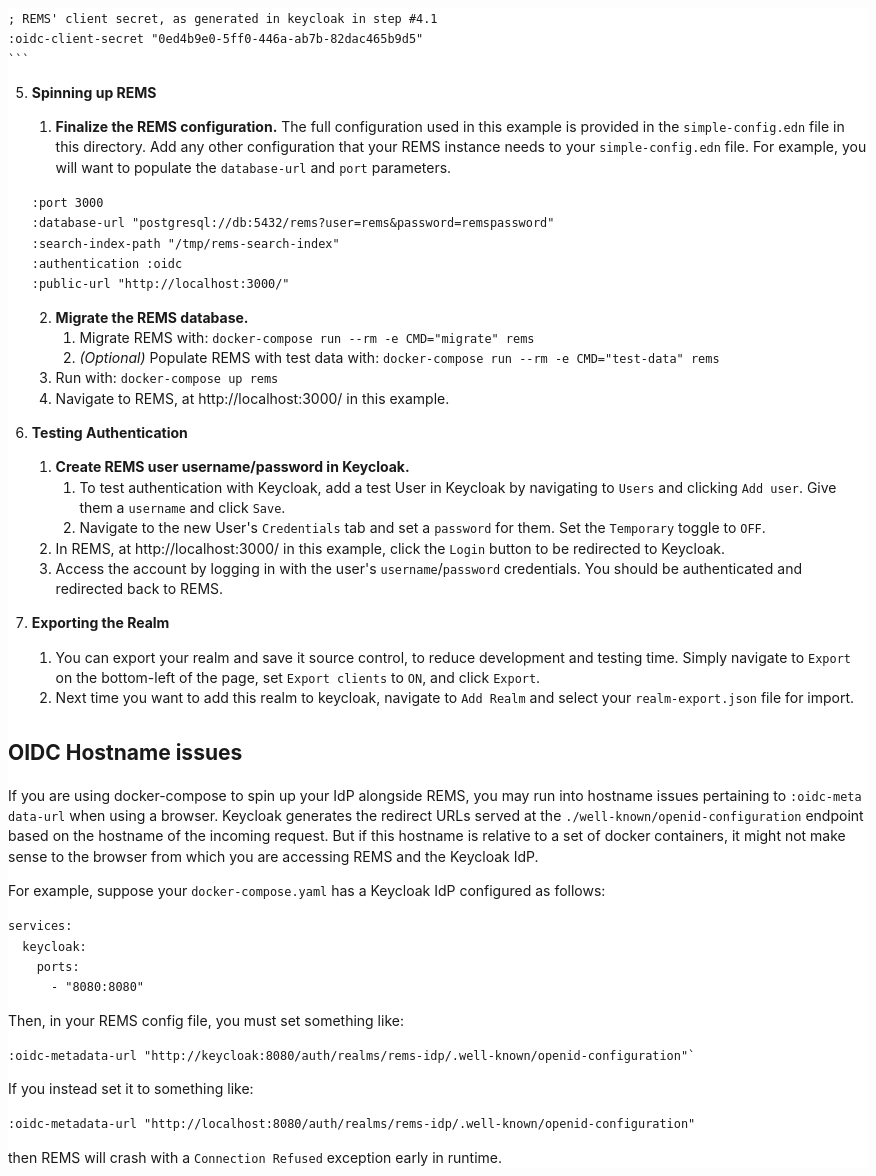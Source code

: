    ; REMS' client secret, as generated in keycloak in step #4.1
    :oidc-client-secret "0ed4b9e0-5ff0-446a-ab7b-82dac465b9d5"
    ```

5. **Spinning up REMS**
    1. **Finalize the REMS configuration.**
    The full configuration used in this example is provided in the `simple-config.edn` file in this directory.
    Add any other configuration that your REMS instance needs to your `simple-config.edn` file. For example, you will want to populate the `database-url` and `port` parameters.
    ```
    :port 3000
    :database-url "postgresql://db:5432/rems?user=rems&password=remspassword"
    :search-index-path "/tmp/rems-search-index"
    :authentication :oidc
    :public-url "http://localhost:3000/"
    ```
    2. **Migrate the REMS database.**
        1. Migrate REMS with: `docker-compose run --rm -e CMD="migrate" rems`
        2. *(Optional)* Populate REMS with test data with: `docker-compose run --rm -e CMD="test-data" rems`
    3. Run with: `docker-compose up rems`
    4. Navigate to REMS, at http://localhost:3000/ in this example.

5. **Testing Authentication**
    1. **Create REMS user username/password in Keycloak.**
        1. To test authentication with Keycloak, add a test User in Keycloak by navigating to `Users` and clicking `Add user`. Give them a `username` and click `Save`.
        2. Navigate to the new User's `Credentials` tab and set a `password` for them. Set the `Temporary` toggle to `OFF`.
    2. In REMS, at http://localhost:3000/ in this example, click the `Login` button to be redirected to Keycloak. 
    3. Access the account by logging in with the user's `username`/`password` credentials. You should be authenticated and redirected back to REMS.

6. **Exporting the Realm**
    1. You can export your realm and save it source control, to reduce development and testing time. Simply navigate to `Export` on the bottom-left of the page, set `Export clients` to `ON`, and click `Export`.
    2. Next time you want to add this realm to keycloak, navigate to `Add Realm` and select your `realm-export.json` file for import.

## OIDC Hostname issues

If you are using docker-compose to spin up your IdP alongside REMS, you may run into hostname issues pertaining to `:oidc-metadata-url` when using a browser. Keycloak generates the redirect URLs served at the `./well-known/openid-configuration` endpoint based on the hostname of the incoming request. But if this hostname is relative to a set of docker containers, it might not make sense to the browser from which you are accessing REMS and the Keycloak IdP.

For example, suppose your `docker-compose.yaml` has a Keycloak IdP configured as follows:
```
services:
  keycloak:
    ports:
      - "8080:8080"
```
Then, in your REMS config file, you must set something like:
```
:oidc-metadata-url "http://keycloak:8080/auth/realms/rems-idp/.well-known/openid-configuration"`
```
If you instead set it to something like:
```
:oidc-metadata-url "http://localhost:8080/auth/realms/rems-idp/.well-known/openid-configuration"
```
then REMS will crash with a `Connection Refused` exception early in runtime. 
